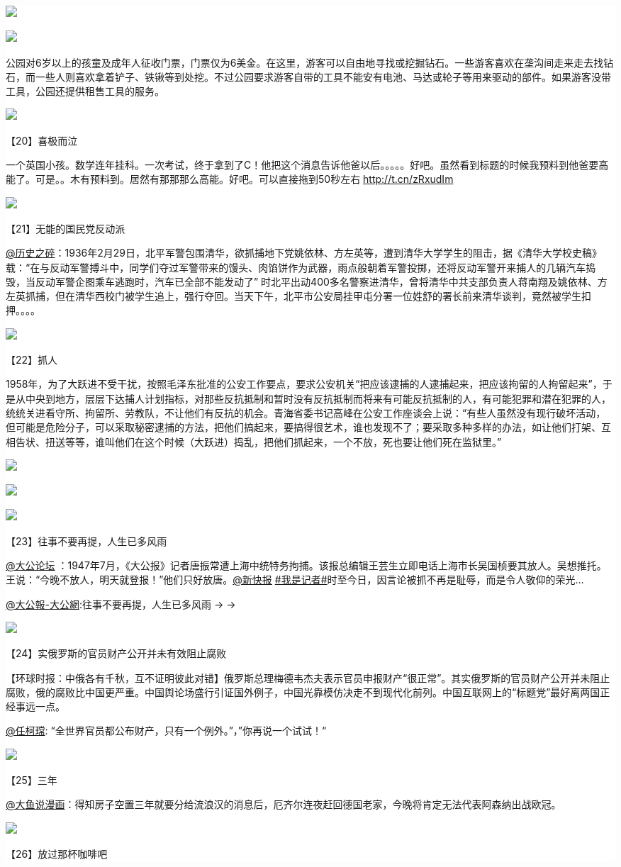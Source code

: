 <p><img style="BORDER-BOTTOM-COLOR: #000000; BORDER-TOP-COLOR: #000000; BORDER-RIGHT-COLOR: #000000; BORDER-LEFT-COLOR: #000000" border="0" src="http://ptimg.org:88/dapenti/DfZBiCt9/2c8gd.jpg"></p>
<p><img style="BORDER-BOTTOM-COLOR: #000000; BORDER-TOP-COLOR: #000000; BORDER-RIGHT-COLOR: #000000; BORDER-LEFT-COLOR: #000000" border="0" src="http://ptimg.org:88/dapenti/DfZBi5w6/12OOYx.jpg"></p>
<p>公园对6岁以上的孩童及成年人征收门票，门票仅为6美金。在这里，游客可以自由地寻找或挖掘钻石。一些游客喜欢在垄沟间走来走去找钻石，而一些人则喜欢拿着铲子、铁锹等到处挖。不过公园要求游客自带的工具不能安有电池、马达或轮子等用来驱动的部件。如果游客没带工具，公园还提供租售工具的服务。</p>
<p><img style="BORDER-BOTTOM-COLOR: #000000; BORDER-TOP-COLOR: #000000; BORDER-RIGHT-COLOR: #000000; BORDER-LEFT-COLOR: #000000" border="0" src="http://ptimg.org:88/dapenti/DfZBjsal/3HX5s.jpg"></p>
<p>【20】喜极而泣</p>
<div class="WB_text" node-type="feed_list_content">一个英国小孩。数学连年挂科。一次考试，终于拿到了C！他把这个消息告诉他爸以后。。。。。好吧。虽然看到标题的时候我预料到他爸要高能了。可是。。木有预料到。居然有那那那么高能。好吧。可以直接拖到50秒左右 <a title="http://video.sina.com.cn/v/b/117494278-2549228714.html" href="http://t.cn/zRxudIm" target="_blank" mid="3636503697615525" action-type="feed_list_url" mt="url">http://t.cn/zRxudIm</a>
</div>
<p><img style="BORDER-BOTTOM-COLOR: #000000; BORDER-TOP-COLOR: #000000; BORDER-RIGHT-COLOR: #000000; BORDER-LEFT-COLOR: #000000" border="0" src="http://ptimg.org:88/dapenti/Dg02CF0v/12CW7d.jpg"></p>
<p>【21】无能的国民党反动派</p>
<div node-type="feed_list_forwardContent">
<div class="WB_info">
<a class="WB_name S_func3" title="历史之碎" href="http://weibo.com/u/2682546440" nick-name="历史之碎" usercard="id=2682546440" node-type="feed_list_originNick">@历史之碎</a>：1936年2月29日，北平军警包围清华，欲抓捕地下党姚依林、方左英等，遭到清华大学学生的阻击，据《清华大学校史稿》载：“在与反动军警搏斗中，同学们夺过军警带来的馒头、肉馅饼作为武器，雨点般朝着军警投掷，还将反动军警开来捕人的几辆汽车捣毁，当反动军警企图乘车逃跑时，汽车已全部不能发动了” 时北平出动400多名警察进清华，曾将清华中共支部负责人蒋南翔及姚依林、方左英抓捕，但在清华西校门被学生追上，强行夺回。当天下午，北平市公安局挂甲屯分署一位姓舒的署长前来清华谈判，竟然被学生扣押。。。。 </div>
</div>
<p><img style="BORDER-BOTTOM-COLOR: #000000; BORDER-TOP-COLOR: #000000; BORDER-RIGHT-COLOR: #000000; BORDER-LEFT-COLOR: #000000" border="0" src="http://ptimg.org:88/dapenti/DfZhERsK/wPFeX.jpg"></p>
<p>【22】抓人</p>
<p>1958年，为了大跃进不受干扰，按照毛泽东批准的公安工作要点，要求公安机关“把应该逮捕的人逮捕起来，把应该拘留的人拘留起来”，于是从中央到地方，层层下达捕人计划指标，对那些反抗抵制和暂时没有反抗抵制而将来有可能反抗抵制的人，有可能犯罪和潜在犯罪的人，统统关进看守所、拘留所、劳教队，不让他们有反抗的机会。青海省委书记高峰在公安工作座谈会上说：“有些人虽然没有现行破坏活动，但可能是危险分子，可以采取秘密逮捕的方法，把他们搞起来，要搞得很艺术，谁也发现不了；要采取多种多样的办法，如让他们打架、互相告状、扭送等等，谁叫他们在这个时候（大跃进）捣乱，把他们抓起来，一个不放，死也要让他们死在监狱里。”</p>
<p><img style="BORDER-BOTTOM-COLOR: #000000; BORDER-TOP-COLOR: #000000; BORDER-RIGHT-COLOR: #000000; BORDER-LEFT-COLOR: #000000" border="0" src="http://ptimg.org:88/dapenti/DfYWWN3V/LF7T.jpg"></p>
<p><img style="BORDER-BOTTOM-COLOR: #000000; BORDER-TOP-COLOR: #000000; BORDER-RIGHT-COLOR: #000000; BORDER-LEFT-COLOR: #000000" border="0" src="http://ptimg.org:88/dapenti/DfYWWvvi/vwDjM.jpg"></p>
<p><img style="BORDER-BOTTOM-COLOR: #000000; BORDER-TOP-COLOR: #000000; BORDER-RIGHT-COLOR: #000000; BORDER-LEFT-COLOR: #000000" border="0" src="http://ptimg.org:88/dapenti/DfYWWGVc/o5tlG.jpg"></p>
<p>【23】往事不要再提，人生已多风雨</p>
<div class="WB_info">
<a class="WB_name S_func3" title="大公论坛" href="http://weibo.com/339199917" nick-name="大公论坛" usercard="id=1785672920" node-type="feed_list_originNick">@大公论坛</a> ：1947年7月，《大公报》记者唐振常遭上海中统特务拘捕。该报总编辑王芸生立即电话上海市长吴国桢要其放人。吴想推托。王说：“今晚不放人，明天就登报！”他们只好放唐。<a href="http://weibo.com/n/%E6%96%B0%E5%BF%AB%E6%8A%A5" usercard="name=新快报" render="ext" extra-data="type=atname">@新快报</a> <a class="a_topic" href="http://huati.weibo.com/k/%E6%88%91%E6%98%AF%E8%AE%B0%E8%80%85?from=501" render="ext" extra-data="type=topic">#我是记者#</a>时至今日，因言论被抓不再是耻辱，而是令人敬仰的荣光…</div>
<div class="WB_info">
<p><a href="http://weibo.com/n/%E5%A4%A7%E5%85%AC%E5%A0%B1-%E5%A4%A7%E5%85%AC%E7%B6%B2" usercard="name=大公報-大公網" render="ext" extra-data="type=atname">@大公報-大公網</a>:往事不要再提，人生已多风雨 → →</p>
</div>
<p><img style="BORDER-BOTTOM-COLOR: #000000; BORDER-TOP-COLOR: #000000; BORDER-RIGHT-COLOR: #000000; BORDER-LEFT-COLOR: #000000" border="0" src="http://ptimg.org:88/dapenti/DfY2OHEI/i1PjV.jpg"></p>
<p>【24】实俄罗斯的官员财产公开并未有效阻止腐败</p>
<p>【环球时报：中俄各有千秋，互不证明彼此对错】俄罗斯总理梅德韦杰夫表示官员申报财产“很正常”。其实俄罗斯的官员财产公开并未阻止腐败，俄的腐败比中国更严重。中国舆论场盛行引证国外例子，中国光靠模仿决走不到现代化前列。中国互联网上的“标题党”最好离两国正经事远一点。</p>
<p><a href="http://weibo.com/n/%E4%BB%BB%E6%9F%AF%E7%91%BA" usercard="name=任柯瑺" render="ext" extra-data="type=atname">@任柯瑺</a>: “全世界官员都公布财产，只有一个例外。”，”你再说一个试试！“</p>
<p><img style="BORDER-BOTTOM-COLOR: #000000; BORDER-TOP-COLOR: #000000; BORDER-RIGHT-COLOR: #000000; BORDER-LEFT-COLOR: #000000" border="0" src="http://ptimg.org:88/dapenti/DfYo0YbG/uq3A0.jpg"></p>
<p>【25】三年</p>
<div class="WB_info">
<a class="WB_name S_func3" title="大鱼说漫画" href="http://weibo.com/sudayu" nick-name="大鱼说漫画" usercard="id=1455122945" node-type="feed_list_originNick">@大鱼说漫画</a>：得知房子空置三年就要分给流浪汉的消息后，厄齐尔连夜赶回德国老家，今晚将肯定无法代表阿森纳出战欧冠。</div>
<p><img style="BORDER-BOTTOM-COLOR: #000000; BORDER-TOP-COLOR: #000000; BORDER-RIGHT-COLOR: #000000; BORDER-LEFT-COLOR: #000000" border="0" src="http://ptimg.org:88/dapenti/DfZ128oO/i2vV5.jpg"></p>
<p>【26】放过那杯咖啡吧</p>